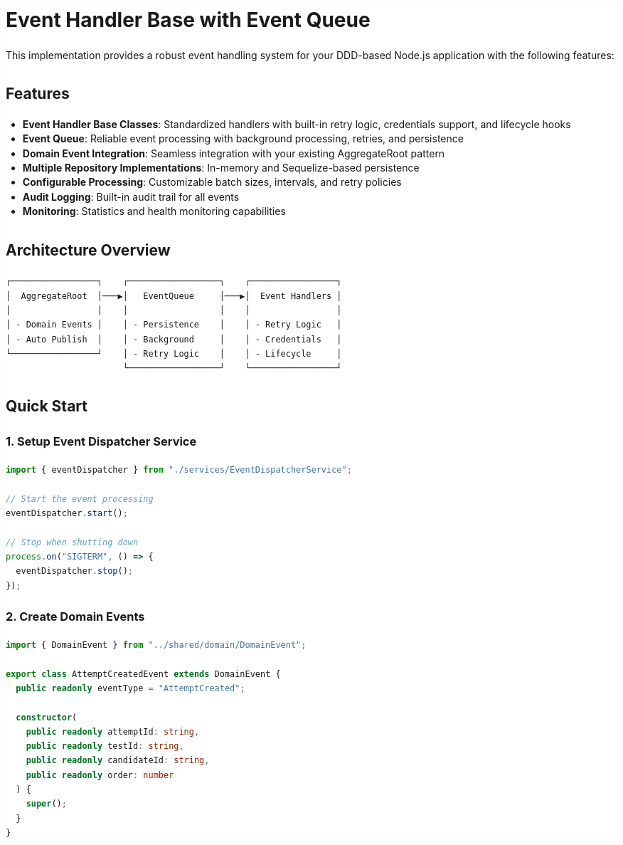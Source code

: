 # Event Handler Base with Event Queue

This implementation provides a robust event handling system for your DDD-based Node.js application with the following features:

## Features

- **Event Handler Base Classes**: Standardized handlers with built-in retry logic, credentials support, and lifecycle hooks
- **Event Queue**: Reliable event processing with background processing, retries, and persistence
- **Domain Event Integration**: Seamless integration with your existing AggregateRoot pattern
- **Multiple Repository Implementations**: In-memory and Sequelize-based persistence
- **Configurable Processing**: Customizable batch sizes, intervals, and retry policies
- **Audit Logging**: Built-in audit trail for all events
- **Monitoring**: Statistics and health monitoring capabilities

## Architecture Overview

```
┌─────────────────┐    ┌──────────────────┐    ┌─────────────────┐
│  AggregateRoot  │───▶│   EventQueue     │───▶│  Event Handlers │
│                 │    │                  │    │                 │
│ - Domain Events │    │ - Persistence    │    │ - Retry Logic   │
│ - Auto Publish  │    │ - Background     │    │ - Credentials   │
└─────────────────┘    │ - Retry Logic    │    │ - Lifecycle     │
                       └──────────────────┘    └─────────────────┘
```

## Quick Start

### 1. Setup Event Dispatcher Service

```typescript
import { eventDispatcher } from "./services/EventDispatcherService";

// Start the event processing
eventDispatcher.start();

// Stop when shutting down
process.on("SIGTERM", () => {
  eventDispatcher.stop();
});
```

### 2. Create Domain Events

```typescript
import { DomainEvent } from "../shared/domain/DomainEvent";

export class AttemptCreatedEvent extends DomainEvent {
  public readonly eventType = "AttemptCreated";

  constructor(
    public readonly attemptId: string,
    public readonly testId: string,
    public readonly candidateId: string,
    public readonly order: number
  ) {
    super();
  }
}
```

